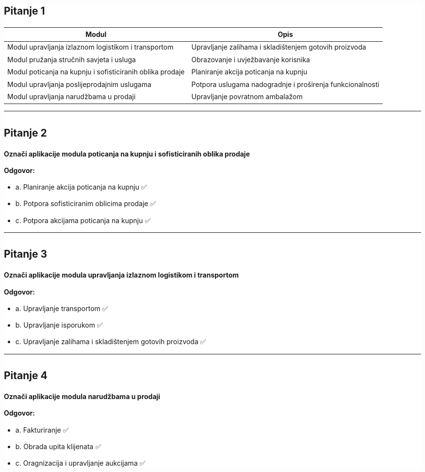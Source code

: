 
## Pitanje 1

| Modul | Opis |
| -------- | ------- |
|Modul upravljanja izlaznom logistikom i transportom | Upravljanje zalihama i skladištenjem gotovih proizvoda |
| Modul pružanja stručnih savjeta i usluga | Obrazovanje i uvježbavanje korisnika |
Modul poticanja na kupnju i sofisticiranih oblika prodaje | Planiranje akcija poticanja na kupnju |
Modul upravljanja poslijeprodajnim uslugama | Potpora uslugama nadogradnje i proširenja funkcionalnosti |
Modul upravljanja narudžbama u prodaji |  Upravljanje povratnom ambalažom

----------

## Pitanje 2

**Označi aplikacije modula poticanja na kupnju i sofisticiranih oblika prodaje**

**Odgovor:**

-   a. Planiranje akcija poticanja na kupnju ✅
    
-   b. Potpora sofisticiranim oblicima prodaje ✅
    
-   c. Potpora akcijama poticanja na kupnju ✅
    

----------

## Pitanje 3

**Označi aplikacije modula upravljanja izlaznom logistikom i transportom**

**Odgovor:**

-   a. Upravljanje transportom ✅
    
-   b. Upravljanje isporukom ✅
    
-   c. Upravljanje zalihama i skladištenjem gotovih proizvoda ✅
    

----------

## Pitanje 4

**Označi aplikacije modula narudžbama u prodaji**

**Odgovor:**

-   a. Fakturiranje ✅
    
-   b. Obrada upita klijenata ✅
    
-   c. Oragnizacija i upravljanje aukcijama ✅
    